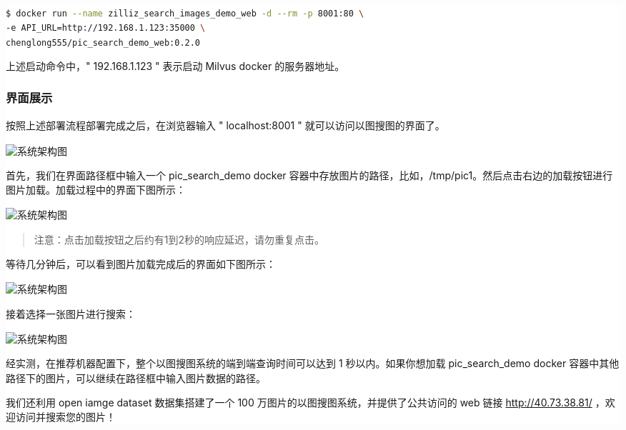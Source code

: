 ```bash
$ docker run --name zilliz_search_images_demo_web -d --rm -p 8001:80 \
-e API_URL=http://192.168.1.123:35000 \
chenglong555/pic_search_demo_web:0.2.0
```

上述启动命令中，" 192.168.1.123 " 表示启动 Milvus docker 的服务器地址。


### 界面展示

按照上述部署流程部署完成之后，在浏览器输入 " localhost:8001 " 就可以访问以图搜图的界面了。

<img src="pic/web4.png" width = "650" height = "500" alt="系统架构图" align=center />

首先，我们在界面路径框中输入一个 pic_search_demo docker 容器中存放图片的路径，比如，/tmp/pic1。然后点击右边的加载按钮进行图片加载。加载过程中的界面下图所示：

<img src="pic/web2.png" width = "650" height = "500" alt="系统架构图" align=center />

> 注意：点击加载按钮之后约有1到2秒的响应延迟，请勿重复点击。

等待几分钟后，可以看到图片加载完成后的界面如下图所示：

<img src="pic/web3.png" width = "650" height = "500" alt="系统架构图" align=center />

接着选择一张图片进行搜索：

<img src="pic/web5.png" width = "650" height = "500" alt="系统架构图" align=center />



经实测，在推荐机器配置下，整个以图搜图系统的端到端查询时间可以达到 1 秒以内。如果你想加载 pic_search_demo docker 容器中其他路径下的图片，可以继续在路径框中输入图片数据的路径。

我们还利用 open iamge dataset 数据集搭建了一个 100 万图片的以图搜图系统，并提供了公共访问的 web 链接 http://40.73.38.81/ ，欢迎访问并搜索您的图片！
